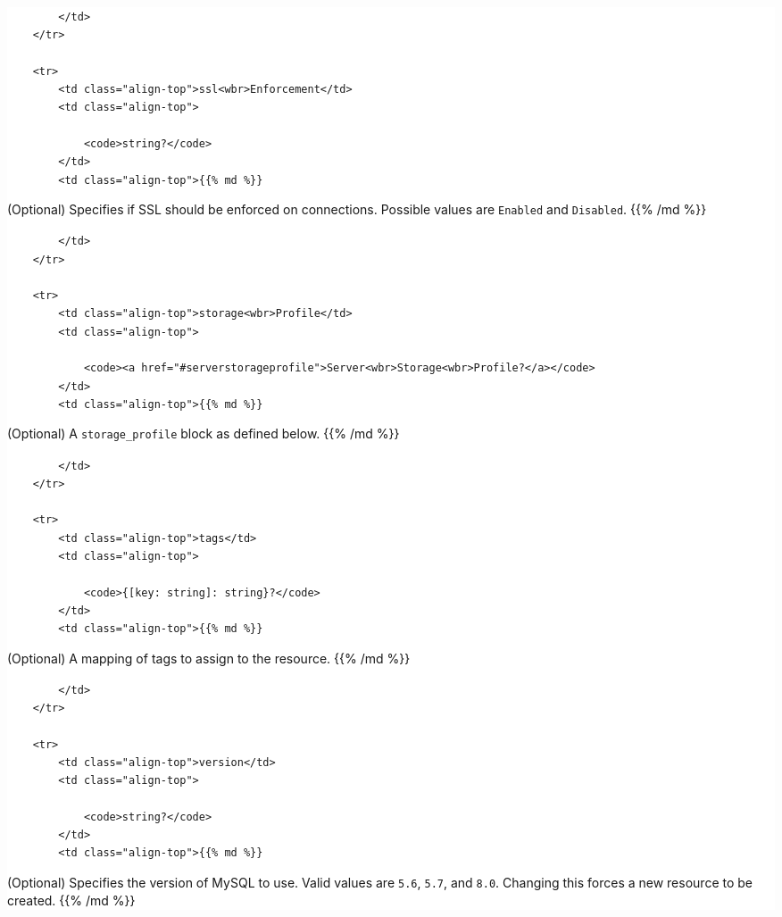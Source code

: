             
            </td>
        </tr>
    
        <tr>
            <td class="align-top">ssl<wbr>Enforcement</td>
            <td class="align-top">
                
                <code>string?</code>
            </td>
            <td class="align-top">{{% md %}} 
 (Optional)
Specifies if SSL should be enforced on connections. Possible values are `Enabled` and `Disabled`.
 {{% /md %}}

            
            </td>
        </tr>
    
        <tr>
            <td class="align-top">storage<wbr>Profile</td>
            <td class="align-top">
                
                <code><a href="#serverstorageprofile">Server<wbr>Storage<wbr>Profile?</a></code>
            </td>
            <td class="align-top">{{% md %}} 
 (Optional)
A `storage_profile` block as defined below.
 {{% /md %}}

            
            </td>
        </tr>
    
        <tr>
            <td class="align-top">tags</td>
            <td class="align-top">
                
                <code>{[key: string]: string}?</code>
            </td>
            <td class="align-top">{{% md %}} 
 (Optional)
A mapping of tags to assign to the resource.
 {{% /md %}}

            
            </td>
        </tr>
    
        <tr>
            <td class="align-top">version</td>
            <td class="align-top">
                
                <code>string?</code>
            </td>
            <td class="align-top">{{% md %}} 
 (Optional)
Specifies the version of MySQL to use. Valid values are `5.6`, `5.7`, and `8.0`. Changing this forces a new resource to be created.
 {{% /md %}}
